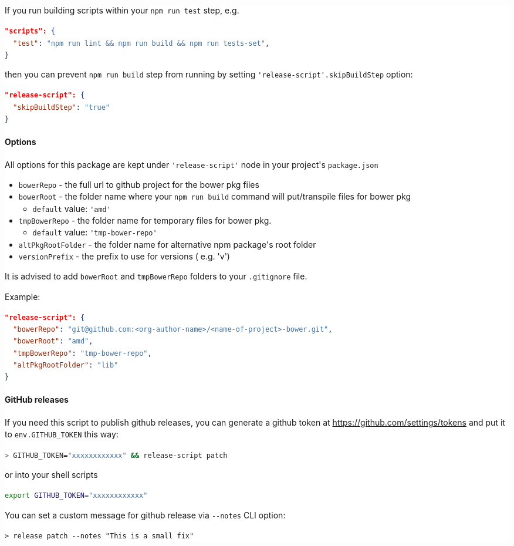 If you run building scripts within your `npm run test` step, e.g.
```json
"scripts": {
  "test": "npm run lint && npm run build && npm run tests-set",
}
```
then you can prevent `npm run build` step from running
by setting `'release-script'.skipBuildStep` option:
```json
"release-script": {
  "skipBuildStep": "true"
}
```

#### Options

All options for this package are kept under `'release-script'` node in your project's `package.json`

- `bowerRepo` - the full url to github project for the bower pkg files
- `bowerRoot` - the folder name where your `npm run build` command will put/transpile files for bower pkg
  - `default` value: `'amd'`
- `tmpBowerRepo` - the folder name for temporary files for bower pkg.
  - `default` value: `'tmp-bower-repo'`
- `altPkgRootFolder` - the folder name for alternative npm package's root folder
- `versionPrefix` - the prefix to use for versions ( e.g. 'v')

It is advised to add `bowerRoot` and `tmpBowerRepo` folders to your `.gitignore` file.

Example:
```json
"release-script": {
  "bowerRepo": "git@github.com:<org-author-name>/<name-of-project>-bower.git",
  "bowerRoot": "amd",
  "tmpBowerRepo": "tmp-bower-repo",
  "altPkgRootFolder": "lib"
}
```

#### GitHub releases

If you need this script to publish github releases,
you can generate a github token at https://github.com/settings/tokens
and put it to `env.GITHUB_TOKEN` this way:
```sh
> GITHUB_TOKEN="xxxxxxxxxxxx" && release-script patch
```
or into your shell scripts
```sh
export GITHUB_TOKEN="xxxxxxxxxxxx"
```
You can set a custom message for github release via `--notes` CLI option:
```
> release patch --notes "This is a small fix"
```
